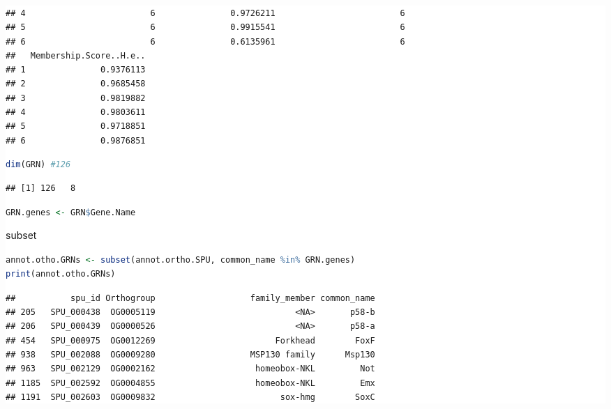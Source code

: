     ## 4                         6               0.9726211                         6
    ## 5                         6               0.9915541                         6
    ## 6                         6               0.6135961                         6
    ##   Membership.Score..H.e..
    ## 1               0.9376113
    ## 2               0.9685458
    ## 3               0.9819882
    ## 4               0.9803611
    ## 5               0.9718851
    ## 6               0.9876851

``` r
dim(GRN) #126
```

    ## [1] 126   8

``` r
GRN.genes <- GRN$Gene.Name
```

subset

``` r
annot.otho.GRNs <- subset(annot.ortho.SPU, common_name %in% GRN.genes)
print(annot.otho.GRNs) 
```

    ##           spu_id Orthogroup                   family_member common_name
    ## 205   SPU_000438  OG0005119                            <NA>       p58-b
    ## 206   SPU_000439  OG0000526                            <NA>       p58-a
    ## 454   SPU_000975  OG0012269                        Forkhead        FoxF
    ## 938   SPU_002088  OG0009280                   MSP130 family      Msp130
    ## 963   SPU_002129  OG0002162                    homeobox-NKL         Not
    ## 1185  SPU_002592  OG0004855                    homeobox-NKL         Emx
    ## 1191  SPU_002603  OG0009832                         sox-hmg        SoxC